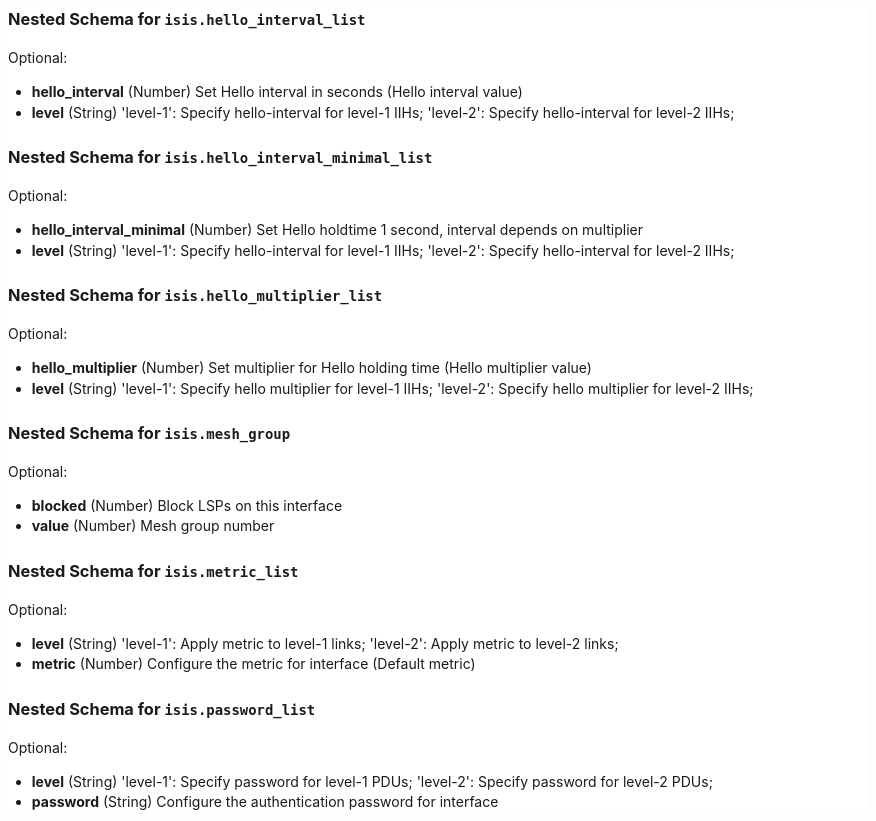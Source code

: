 <a id="nestedblock--isis--hello_interval_list"></a>
### Nested Schema for `isis.hello_interval_list`

Optional:

- **hello_interval** (Number) Set Hello interval in seconds (Hello interval value)
- **level** (String) 'level-1': Specify hello-interval for level-1 IIHs; 'level-2': Specify hello-interval for level-2 IIHs;


<a id="nestedblock--isis--hello_interval_minimal_list"></a>
### Nested Schema for `isis.hello_interval_minimal_list`

Optional:

- **hello_interval_minimal** (Number) Set Hello holdtime 1 second, interval depends on multiplier
- **level** (String) 'level-1': Specify hello-interval for level-1 IIHs; 'level-2': Specify hello-interval for level-2 IIHs;


<a id="nestedblock--isis--hello_multiplier_list"></a>
### Nested Schema for `isis.hello_multiplier_list`

Optional:

- **hello_multiplier** (Number) Set multiplier for Hello holding time (Hello multiplier value)
- **level** (String) 'level-1': Specify hello multiplier for level-1 IIHs; 'level-2': Specify hello multiplier for level-2 IIHs;


<a id="nestedblock--isis--mesh_group"></a>
### Nested Schema for `isis.mesh_group`

Optional:

- **blocked** (Number) Block LSPs on this interface
- **value** (Number) Mesh group number


<a id="nestedblock--isis--metric_list"></a>
### Nested Schema for `isis.metric_list`

Optional:

- **level** (String) 'level-1': Apply metric to level-1 links; 'level-2': Apply metric to level-2 links;
- **metric** (Number) Configure the metric for interface (Default metric)


<a id="nestedblock--isis--password_list"></a>
### Nested Schema for `isis.password_list`

Optional:

- **level** (String) 'level-1': Specify password for level-1 PDUs; 'level-2': Specify password for level-2 PDUs;
- **password** (String) Configure the authentication password for interface
